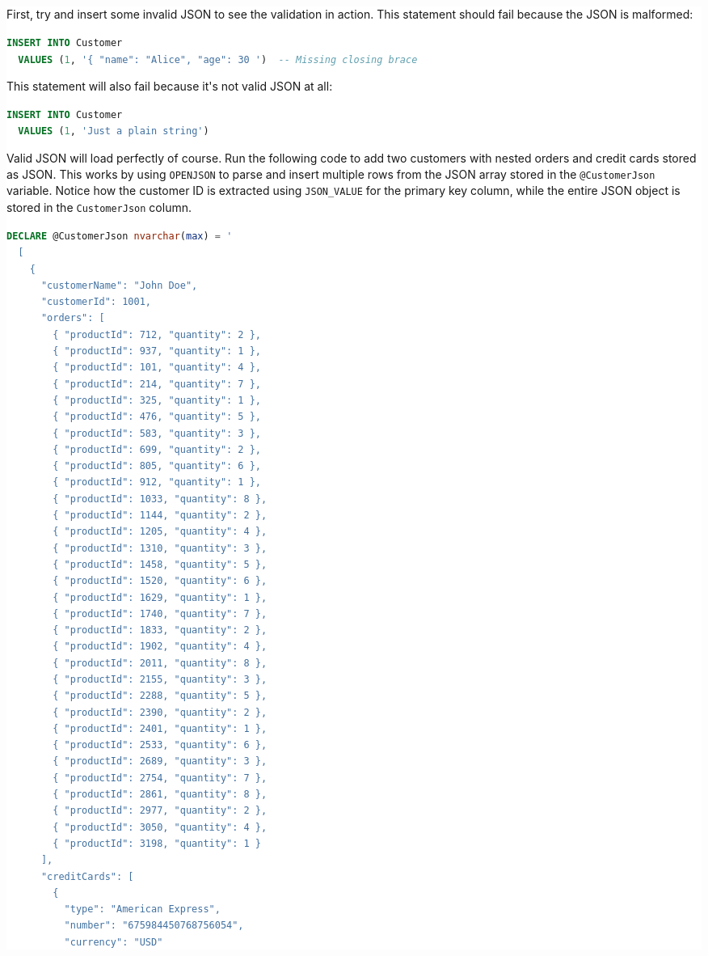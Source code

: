 First, try and insert some invalid JSON to see the validation in action. This statement should fail because the JSON is malformed:

```sql
INSERT INTO Customer
  VALUES (1, '{ "name": "Alice", "age": 30 ')  -- Missing closing brace
```

This statement will also fail because it's not valid JSON at all:

```sql
INSERT INTO Customer
  VALUES (1, 'Just a plain string')
```


Valid JSON will load perfectly of course. Run the following code to add two customers with nested orders and credit cards stored as JSON. This works by using `OPENJSON` to parse and insert multiple rows from the JSON array stored in the `@CustomerJson` variable. Notice how the customer ID is extracted using `JSON_VALUE` for the primary key column, while the entire JSON object is stored in the `CustomerJson` column.

```sql
DECLARE @CustomerJson nvarchar(max) = '
  [
    {
      "customerName": "John Doe",
      "customerId": 1001,
      "orders": [
        { "productId": 712, "quantity": 2 },
        { "productId": 937, "quantity": 1 },
        { "productId": 101, "quantity": 4 },
        { "productId": 214, "quantity": 7 },
        { "productId": 325, "quantity": 1 },
        { "productId": 476, "quantity": 5 },
        { "productId": 583, "quantity": 3 },
        { "productId": 699, "quantity": 2 },
        { "productId": 805, "quantity": 6 },
        { "productId": 912, "quantity": 1 },
        { "productId": 1033, "quantity": 8 },
        { "productId": 1144, "quantity": 2 },
        { "productId": 1205, "quantity": 4 },
        { "productId": 1310, "quantity": 3 },
        { "productId": 1458, "quantity": 5 },
        { "productId": 1520, "quantity": 6 },
        { "productId": 1629, "quantity": 1 },
        { "productId": 1740, "quantity": 7 },
        { "productId": 1833, "quantity": 2 },
        { "productId": 1902, "quantity": 4 },
        { "productId": 2011, "quantity": 8 },
        { "productId": 2155, "quantity": 3 },
        { "productId": 2288, "quantity": 5 },
        { "productId": 2390, "quantity": 2 },
        { "productId": 2401, "quantity": 1 },
        { "productId": 2533, "quantity": 6 },
        { "productId": 2689, "quantity": 3 },
        { "productId": 2754, "quantity": 7 },
        { "productId": 2861, "quantity": 8 },
        { "productId": 2977, "quantity": 2 },
        { "productId": 3050, "quantity": 4 },
        { "productId": 3198, "quantity": 1 }
      ],
      "creditCards": [
        {
          "type": "American Express",
          "number": "675984450768756054",
          "currency": "USD"
```